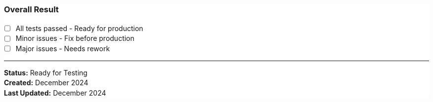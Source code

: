 ### Overall Result
- [ ] All tests passed - Ready for production
- [ ] Minor issues - Fix before production
- [ ] Major issues - Needs rework

---

**Status:** Ready for Testing  
**Created:** December 2024  
**Last Updated:** December 2024
